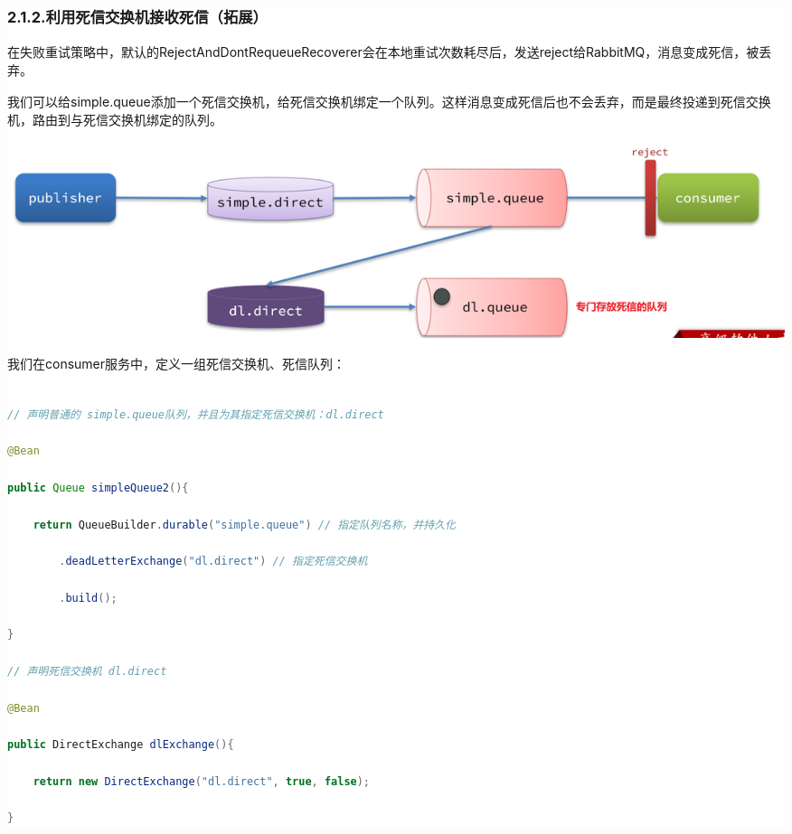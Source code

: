 









### 2.1.2.利用死信交换机接收死信（拓展）



在失败重试策略中，默认的RejectAndDontRequeueRecoverer会在本地重试次数耗尽后，发送reject给RabbitMQ，消息变成死信，被丢弃。







我们可以给simple.queue添加一个死信交换机，给死信交换机绑定一个队列。这样消息变成死信后也不会丢弃，而是最终投递到死信交换机，路由到与死信交换机绑定的队列。







![image-20210718174506856](assets/image-20210718174506856.png)







我们在consumer服务中，定义一组死信交换机、死信队列：



```java

// 声明普通的 simple.queue队列，并且为其指定死信交换机：dl.direct

@Bean

public Queue simpleQueue2(){

    return QueueBuilder.durable("simple.queue") // 指定队列名称，并持久化

        .deadLetterExchange("dl.direct") // 指定死信交换机

        .build();

}

// 声明死信交换机 dl.direct

@Bean

public DirectExchange dlExchange(){

    return new DirectExchange("dl.direct", true, false);

}

```